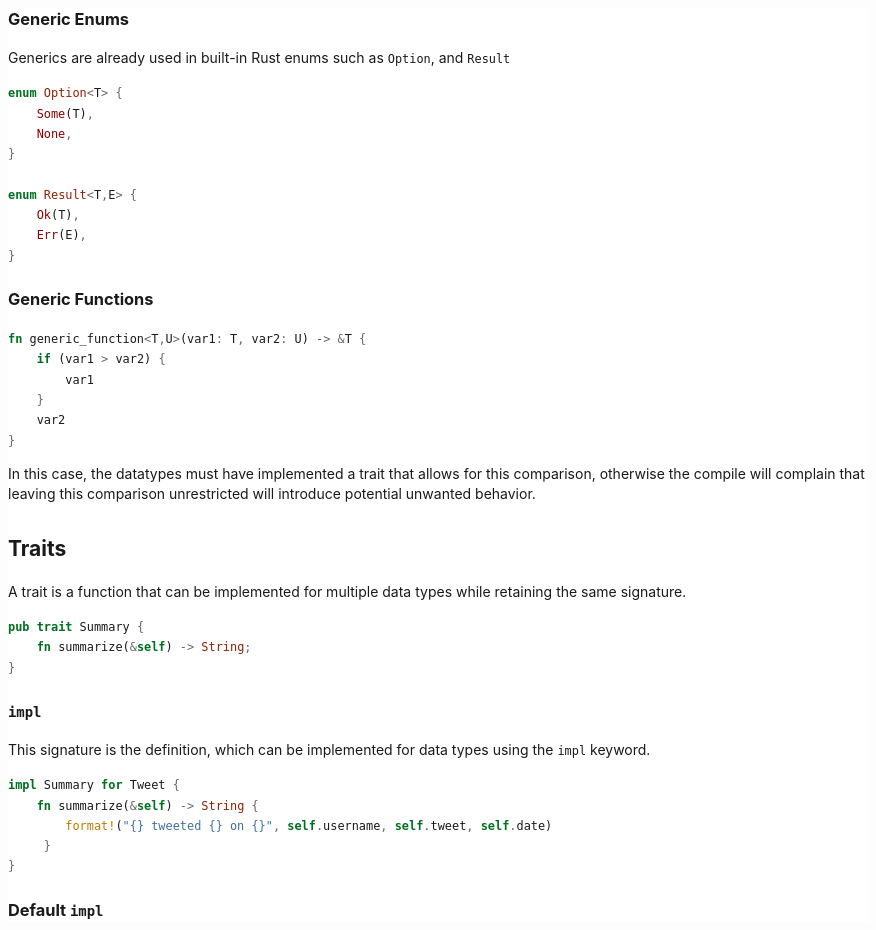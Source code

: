 ### Generic Enums

Generics are already used in built-in Rust enums such as `Option`, and `Result`

```rust
enum Option<T> {
    Some(T),
    None,
}

enum Result<T,E> {
    Ok(T),
    Err(E),
}
```

### Generic Functions

```rust
fn generic_function<T,U>(var1: T, var2: U) -> &T {
    if (var1 > var2) {
        var1
    }
    var2
}
```

In this case, the datatypes must have implemented a trait that allows for this comparison, otherwise the compile will complain that leaving this comparison unrestricted will introduce potential unwanted behavior.

## Traits

A trait is a function that can be implemented for multiple data types while retaining the same signature.

``` rust
pub trait Summary {
    fn summarize(&self) -> String;
}
```

### `impl`

This signature is the definition, which can be implemented for data types using the `impl` keyword.

```rust
impl Summary for Tweet {
    fn summarize(&self) -> String {
        format!("{} tweeted {} on {}", self.username, self.tweet, self.date)
     }
}
```

### Default `impl`
